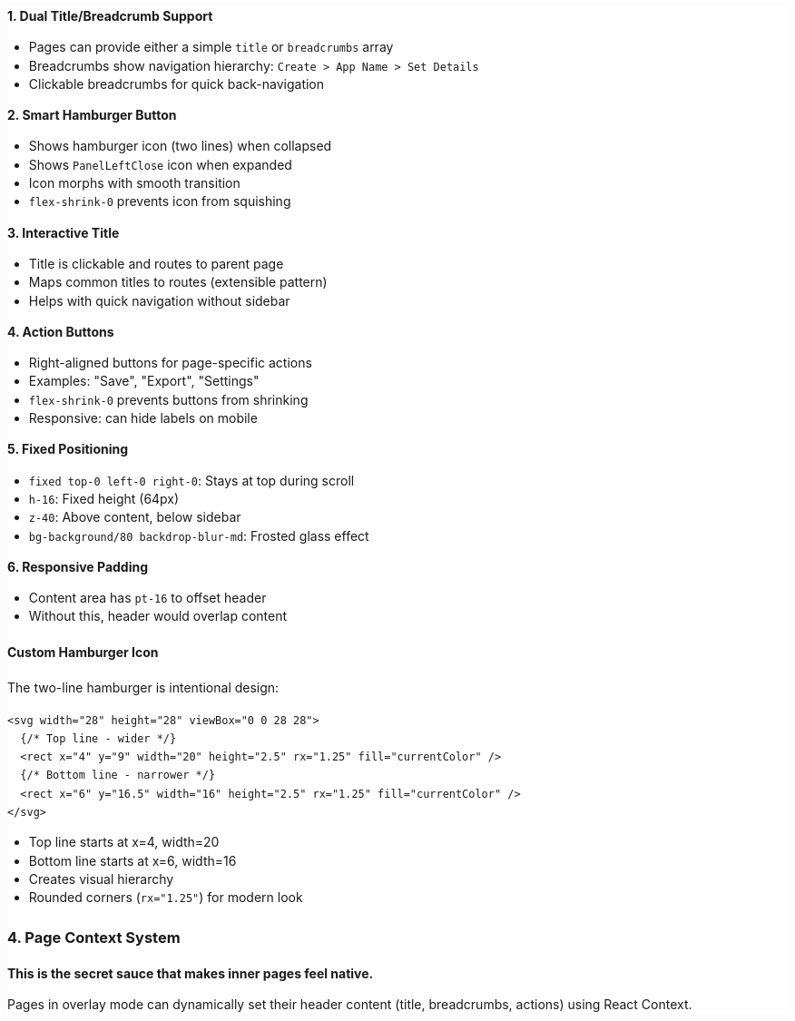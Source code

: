 **1. Dual Title/Breadcrumb Support**
- Pages can provide either a simple `title` or `breadcrumbs` array
- Breadcrumbs show navigation hierarchy: `Create > App Name > Set Details`
- Clickable breadcrumbs for quick back-navigation

**2. Smart Hamburger Button**
- Shows hamburger icon (two lines) when collapsed
- Shows `PanelLeftClose` icon when expanded
- Icon morphs with smooth transition
- `flex-shrink-0` prevents icon from squishing

**3. Interactive Title**
- Title is clickable and routes to parent page
- Maps common titles to routes (extensible pattern)
- Helps with quick navigation without sidebar

**4. Action Buttons**
- Right-aligned buttons for page-specific actions
- Examples: "Save", "Export", "Settings"
- `flex-shrink-0` prevents buttons from shrinking
- Responsive: can hide labels on mobile

**5. Fixed Positioning**
- `fixed top-0 left-0 right-0`: Stays at top during scroll
- `h-16`: Fixed height (64px)
- `z-40`: Above content, below sidebar
- `bg-background/80 backdrop-blur-md`: Frosted glass effect

**6. Responsive Padding**
- Content area has `pt-16` to offset header
- Without this, header would overlap content

#### Custom Hamburger Icon

The two-line hamburger is intentional design:
```tsx
<svg width="28" height="28" viewBox="0 0 28 28">
  {/* Top line - wider */}
  <rect x="4" y="9" width="20" height="2.5" rx="1.25" fill="currentColor" />
  {/* Bottom line - narrower */}
  <rect x="6" y="16.5" width="16" height="2.5" rx="1.25" fill="currentColor" />
</svg>
```

- Top line starts at x=4, width=20
- Bottom line starts at x=6, width=16
- Creates visual hierarchy
- Rounded corners (`rx="1.25"`) for modern look

### 4. Page Context System

**This is the secret sauce that makes inner pages feel native.**

Pages in overlay mode can dynamically set their header content (title, breadcrumbs, actions) using React Context.
